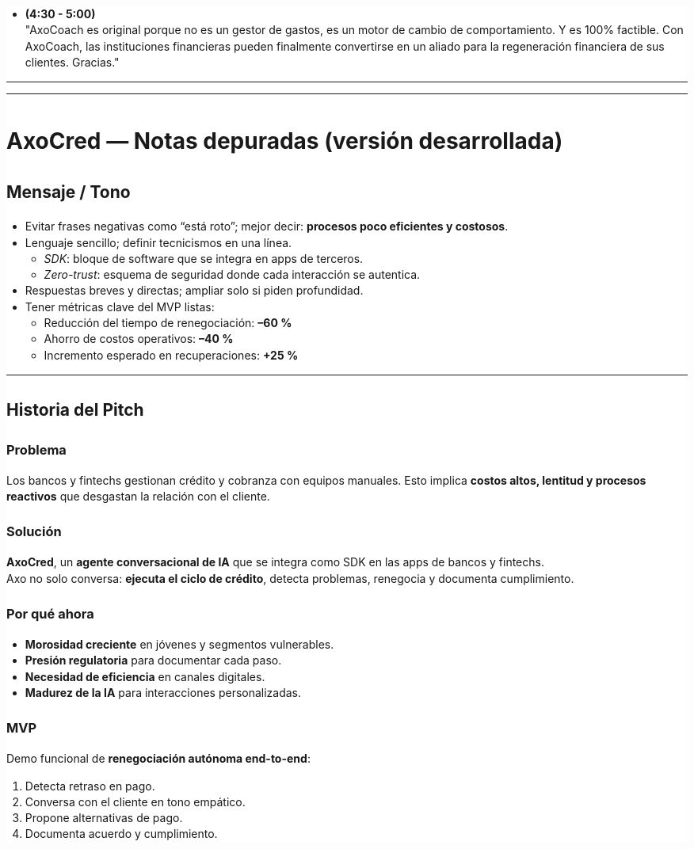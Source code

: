 - **(4:30 - 5:00)**  
"AxoCoach es original porque no es un gestor de gastos, es un motor de cambio de comportamiento. Y es 100% factible. Con AxoCoach, las instituciones financieras pueden finalmente convertirse en un aliado para la regeneración financiera de sus clientes. Gracias."
---

---

# AxoCred — Notas depuradas (versión desarrollada)

## Mensaje / Tono
- Evitar frases negativas como “está roto”; mejor decir: **procesos poco eficientes y costosos**.
- Lenguaje sencillo; definir tecnicismos en una línea.  
  - *SDK*: bloque de software que se integra en apps de terceros.  
  - *Zero-trust*: esquema de seguridad donde cada interacción se autentica.
- Respuestas breves y directas; ampliar solo si piden profundidad.
- Tener métricas clave del MVP listas:  
  - Reducción del tiempo de renegociación: **–60 %**  
  - Ahorro de costos operativos: **–40 %**  
  - Incremento esperado en recuperaciones: **+25 %**

---

## Historia del Pitch

### Problema
Los bancos y fintechs gestionan crédito y cobranza con equipos manuales. Esto implica **costos altos, lentitud y procesos reactivos** que desgastan la relación con el cliente.

### Solución
**AxoCred**, un **agente conversacional de IA** que se integra como SDK en las apps de bancos y fintechs.  
Axo no solo conversa: **ejecuta el ciclo de crédito**, detecta problemas, renegocia y documenta cumplimiento.

### Por qué ahora
- **Morosidad creciente** en jóvenes y segmentos vulnerables.  
- **Presión regulatoria** para documentar cada paso.  
- **Necesidad de eficiencia** en canales digitales.  
- **Madurez de la IA** para interacciones personalizadas.

### MVP
Demo funcional de **renegociación autónoma end-to-end**:
1. Detecta retraso en pago.  
2. Conversa con el cliente en tono empático.  
3. Propone alternativas de pago.  
4. Documenta acuerdo y cumplimiento.  
